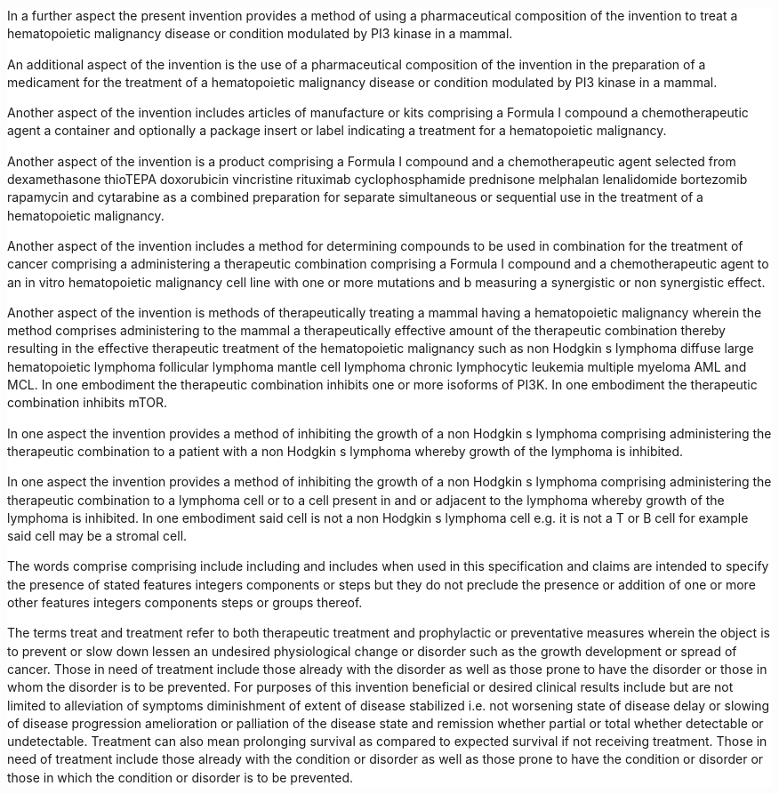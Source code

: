 In a further aspect the present invention provides a method of using a pharmaceutical composition of the invention to treat a hematopoietic malignancy disease or condition modulated by PI3 kinase in a mammal.

An additional aspect of the invention is the use of a pharmaceutical composition of the invention in the preparation of a medicament for the treatment of a hematopoietic malignancy disease or condition modulated by PI3 kinase in a mammal.

Another aspect of the invention includes articles of manufacture or kits comprising a Formula I compound a chemotherapeutic agent a container and optionally a package insert or label indicating a treatment for a hematopoietic malignancy.

Another aspect of the invention is a product comprising a Formula I compound and a chemotherapeutic agent selected from dexamethasone thioTEPA doxorubicin vincristine rituximab cyclophosphamide prednisone melphalan lenalidomide bortezomib rapamycin and cytarabine as a combined preparation for separate simultaneous or sequential use in the treatment of a hematopoietic malignancy.

Another aspect of the invention includes a method for determining compounds to be used in combination for the treatment of cancer comprising a administering a therapeutic combination comprising a Formula I compound and a chemotherapeutic agent to an in vitro hematopoietic malignancy cell line with one or more mutations and b measuring a synergistic or non synergistic effect.

Another aspect of the invention is methods of therapeutically treating a mammal having a hematopoietic malignancy wherein the method comprises administering to the mammal a therapeutically effective amount of the therapeutic combination thereby resulting in the effective therapeutic treatment of the hematopoietic malignancy such as non Hodgkin s lymphoma diffuse large hematopoietic lymphoma follicular lymphoma mantle cell lymphoma chronic lymphocytic leukemia multiple myeloma AML and MCL. In one embodiment the therapeutic combination inhibits one or more isoforms of PI3K. In one embodiment the therapeutic combination inhibits mTOR.

In one aspect the invention provides a method of inhibiting the growth of a non Hodgkin s lymphoma comprising administering the therapeutic combination to a patient with a non Hodgkin s lymphoma whereby growth of the lymphoma is inhibited.

In one aspect the invention provides a method of inhibiting the growth of a non Hodgkin s lymphoma comprising administering the therapeutic combination to a lymphoma cell or to a cell present in and or adjacent to the lymphoma whereby growth of the lymphoma is inhibited. In one embodiment said cell is not a non Hodgkin s lymphoma cell e.g. it is not a T or B cell for example said cell may be a stromal cell.

The words comprise comprising include including and includes when used in this specification and claims are intended to specify the presence of stated features integers components or steps but they do not preclude the presence or addition of one or more other features integers components steps or groups thereof.

The terms treat and treatment refer to both therapeutic treatment and prophylactic or preventative measures wherein the object is to prevent or slow down lessen an undesired physiological change or disorder such as the growth development or spread of cancer. Those in need of treatment include those already with the disorder as well as those prone to have the disorder or those in whom the disorder is to be prevented. For purposes of this invention beneficial or desired clinical results include but are not limited to alleviation of symptoms diminishment of extent of disease stabilized i.e. not worsening state of disease delay or slowing of disease progression amelioration or palliation of the disease state and remission whether partial or total whether detectable or undetectable. Treatment can also mean prolonging survival as compared to expected survival if not receiving treatment. Those in need of treatment include those already with the condition or disorder as well as those prone to have the condition or disorder or those in which the condition or disorder is to be prevented.
